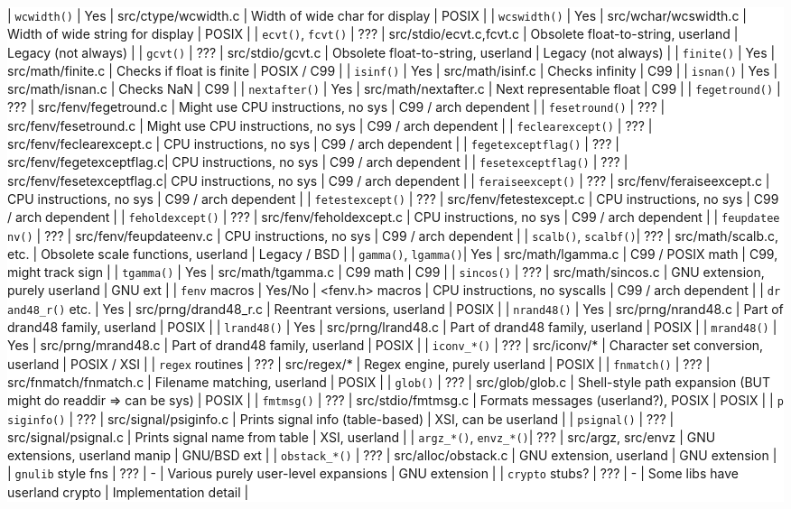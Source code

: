 | `wcwidth()`         | Yes       | src/ctype/wcwidth.c       | Width of wide char for display      | POSIX                   |
| `wcswidth()`        | Yes       | src/wchar/wcswidth.c      | Width of wide string for display    | POSIX                   |
| `ecvt()`, `fcvt()`  | ???       | src/stdio/ecvt.c,fcvt.c   | Obsolete float-to-string, userland  | Legacy (not always)     |
| `gcvt()`            | ???       | src/stdio/gcvt.c          | Obsolete float-to-string, userland  | Legacy (not always)     |
| `finite()`          | Yes       | src/math/finite.c         | Checks if float is finite           | POSIX / C99             |
| `isinf()`           | Yes       | src/math/isinf.c          | Checks infinity                     | C99                     |
| `isnan()`           | Yes       | src/math/isnan.c          | Checks NaN                          | C99                     |
| `nextafter()`       | Yes       | src/math/nextafter.c      | Next representable float            | C99                     |
| `fegetround()`      | ???       | src/fenv/fegetround.c     | Might use CPU instructions, no sys  | C99 / arch dependent    |
| `fesetround()`      | ???       | src/fenv/fesetround.c     | Might use CPU instructions, no sys  | C99 / arch dependent    |
| `feclearexcept()`   | ???       | src/fenv/feclearexcept.c  | CPU instructions, no sys            | C99 / arch dependent    |
| `fegetexceptflag()` | ???       | src/fenv/fegetexceptflag.c| CPU instructions, no sys            | C99 / arch dependent    |
| `fesetexceptflag()` | ???       | src/fenv/fesetexceptflag.c| CPU instructions, no sys            | C99 / arch dependent    |
| `feraiseexcept()`   | ???       | src/fenv/feraiseexcept.c  | CPU instructions, no sys            | C99 / arch dependent    |
| `fetestexcept()`    | ???       | src/fenv/fetestexcept.c   | CPU instructions, no sys            | C99 / arch dependent    |
| `feholdexcept()`    | ???       | src/fenv/feholdexcept.c   | CPU instructions, no sys            | C99 / arch dependent    |
| `feupdateenv()`     | ???       | src/fenv/feupdateenv.c    | CPU instructions, no sys            | C99 / arch dependent    |
| `scalb()`, `scalbf()`| ???      | src/math/scalb.c, etc.    | Obsolete scale functions, userland  | Legacy / BSD            |
| `gamma()`, `lgamma()`| Yes      | src/math/lgamma.c         | C99 / POSIX math                    | C99, might track sign   |
| `tgamma()`          | Yes       | src/math/tgamma.c         | C99 math                            | C99                     |
| `sincos()`          | ???       | src/math/sincos.c         | GNU extension, purely userland      | GNU ext                 |
| `fenv` macros       | Yes/No    | <fenv.h> macros           | CPU instructions, no syscalls       | C99 / arch dependent    |
| `drand48_r()` etc.  | Yes       | src/prng/drand48_r.c      | Reentrant versions, userland        | POSIX                   |
| `nrand48()`         | Yes       | src/prng/nrand48.c        | Part of drand48 family, userland    | POSIX                   |
| `lrand48()`         | Yes       | src/prng/lrand48.c        | Part of drand48 family, userland    | POSIX                   |
| `mrand48()`         | Yes       | src/prng/mrand48.c        | Part of drand48 family, userland    | POSIX                   |
| `iconv_*()`         | ???       | src/iconv/*               | Character set conversion, userland  | POSIX / XSI             |
| `regex` routines    | ???       | src/regex/*               | Regex engine, purely userland       | POSIX                   |
| `fnmatch()`         | ???       | src/fnmatch/fnmatch.c     | Filename matching, userland         | POSIX                   |
| `glob()`            | ???       | src/glob/glob.c           | Shell-style path expansion (BUT might do readdir => can be sys)  | POSIX   |
| `fmtmsg()`          | ???       | src/stdio/fmtmsg.c        | Formats messages (userland?), POSIX | POSIX                   |
| `psiginfo()`        | ???       | src/signal/psiginfo.c     | Prints signal info (table-based)     | XSI, can be userland    |
| `psignal()`         | ???       | src/signal/psignal.c      | Prints signal name from table        | XSI, userland           |
| `argz_*()`, `envz_*()`| ???     | src/argz, src/envz        | GNU extensions, userland manip       | GNU/BSD ext             |
| `obstack_*()`       | ???       | src/alloc/obstack.c       | GNU extension, userland             | GNU extension           |
| `gnulib` style fns  | ???       | -                          | Various purely user-level expansions | GNU extension           |
| `crypto` stubs?     | ???       | -                          | Some libs have userland crypto       | Implementation detail    |